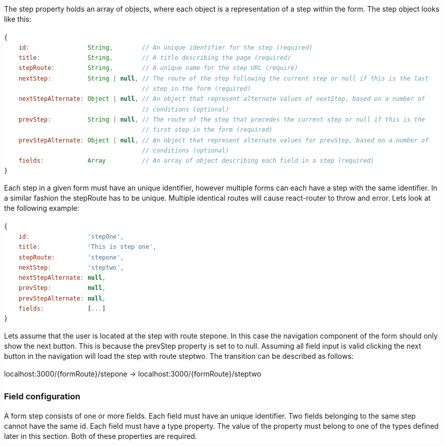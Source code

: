 The step property holds an array of objects, where each object is a representation of a step within the form. The step object looks like this:

```javascript
{
    id:                String,        // An unique identifier for the step (required)
    title:             String,        // A title describing the page (required)
    stepRoute:         String,        // A unique name for the step URL (require)
    nextStep:          String | null, // The route of the step following the current step or null if this is the last 
                                      // step in the form (required)
    nextStepAlternate: Object | null, // An object that represent alternate values of nextStep, based on a number of 
                                      // conditions (optional)
    prevStep:          String | null, // The route of the step that precedes the current step or null if this is the 
                                      // first step in the form (required)
    prevStepAlternate: Object | null, // An object that represent alternate values for prevStep, based on a number of 
                                      // conditions (optional)
    fields:            Array          // An array of object describing each field in a step (required)
}
```

Each step in a given form must have an unique identifier, however multiple forms can each have a step with the same identifier. In a similar fashion the stepRoute has to be unique. Multiple identical routes will cause react-router to throw and error. Lets look at the following example:

```javascript
{
    id:                'stepOne',
    title:             'This is step one',
    stepRoute:         'stepone',
    nextStep:          'steptwo',
    nextStepAlternate: null,
    prevStep:          null,
    prevStepAlternate: null,
    fields:            [...]
}
```

Lets assume that the user is located at the step with route stepone. In this case the navigation component of the form should only show the next button. This is because the prevStep property is set to to null. Assuming all field input is valid clicking the next button in the navigation will load the step with route steptwo. The transition can be described as follows:
 
localhost:3000/{formRoute}/stepone -> localhost:3000/{formRoute}/steptwo

### Field configuration

A form step consists of one or more fields. Each field must have an unique identifier. Two fields belonging to the same step cannot have the same id. Each field must have a type property. The value of the property must belong to one of the types defined later in this section. Both of these properties are required.
